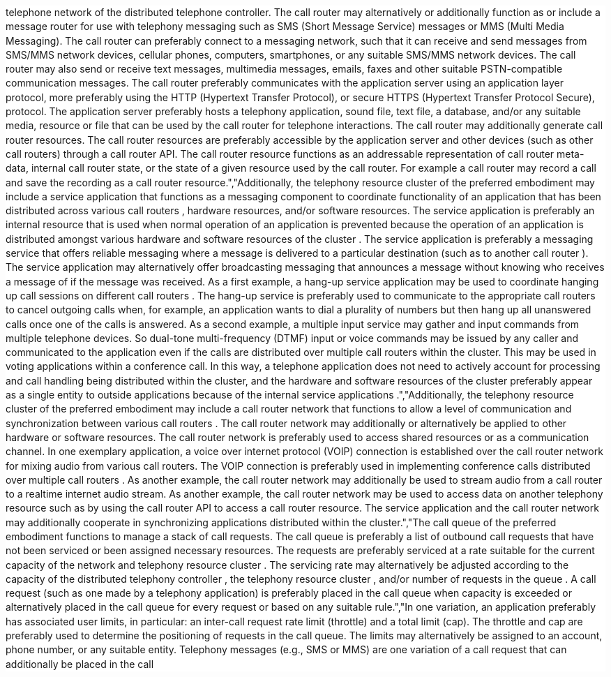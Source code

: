 telephone network of the distributed telephone controller. The call router  may alternatively or additionally function as or include a message router for use with telephony messaging such as SMS (Short Message Service) messages or MMS (Multi Media Messaging). The call router  can preferably connect to a messaging network, such that it can receive and send messages from SMS\/MMS network devices, cellular phones, computers, smartphones, or any suitable SMS\/MMS network devices. The call router  may also send or receive text messages, multimedia messages, emails, faxes and other suitable PSTN-compatible communication messages. The call router  preferably communicates with the application server using an application layer protocol, more preferably using the HTTP (Hypertext Transfer Protocol), or secure HTTPS (Hypertext Transfer Protocol Secure), protocol. The application server preferably hosts a telephony application, sound file, text file, a database, and\/or any suitable media, resource or file that can be used by the call router for telephone interactions. The call router  may additionally generate call router resources. The call router resources are preferably accessible by the application server and other devices (such as other call routers) through a call router API. The call router resource functions as an addressable representation of call router meta-data, internal call router state, or the state of a given resource used by the call router. For example a call router  may record a call and save the recording as a call router resource.","Additionally, the telephony resource cluster  of the preferred embodiment may include a service application  that functions as a messaging component to coordinate functionality of an application that has been distributed across various call routers , hardware resources, and\/or software resources. The service application  is preferably an internal resource that is used when normal operation of an application is prevented because the operation of an application is distributed amongst various hardware and software resources of the cluster . The service application  is preferably a messaging service that offers reliable messaging where a message is delivered to a particular destination (such as to another call router ). The service application  may alternatively offer broadcasting messaging that announces a message without knowing who receives a message of if the message was received. As a first example, a hang-up service application  may be used to coordinate hanging up call sessions on different call routers . The hang-up service is preferably used to communicate to the appropriate call routers  to cancel outgoing calls when, for example, an application wants to dial a plurality of numbers but then hang up all unanswered calls once one of the calls is answered. As a second example, a multiple input service may gather and input commands from multiple telephone devices. So dual-tone multi-frequency (DTMF) input or voice commands may be issued by any caller and communicated to the application even if the calls are distributed over multiple call routers  within the cluster. This may be used in voting applications within a conference call. In this way, a telephone application does not need to actively account for processing and call handling being distributed within the cluster, and the hardware and software resources of the cluster preferably appear as a single entity to outside applications because of the internal service applications .","Additionally, the telephony resource cluster  of the preferred embodiment may include a call router network  that functions to allow a level of communication and synchronization between various call routers . The call router network  may additionally or alternatively be applied to other hardware or software resources. The call router network  is preferably used to access shared resources or as a communication channel. In one exemplary application, a voice over internet protocol (VOIP) connection is established over the call router network  for mixing audio from various call routers. The VOIP connection is preferably used in implementing conference calls distributed over multiple call routers . As another example, the call router network  may additionally be used to stream audio from a call router to a realtime internet audio stream. As another example, the call router network  may be used to access data on another telephony resource  such as by using the call router API to access a call router resource. The service application  and the call router network  may additionally cooperate in synchronizing applications distributed within the cluster.","The call queue  of the preferred embodiment functions to manage a stack of call requests. The call queue  is preferably a list of outbound call requests that have not been serviced or been assigned necessary resources. The requests are preferably serviced at a rate suitable for the current capacity of the network  and telephony resource cluster . The servicing rate may alternatively be adjusted according to the capacity of the distributed telephony controller , the telephony resource cluster , and\/or number of requests in the queue . A call request (such as one made by a telephony application) is preferably placed in the call queue  when capacity is exceeded or alternatively placed in the call queue  for every request or based on any suitable rule.","In one variation, an application preferably has associated user limits, in particular: an inter-call request rate limit (throttle) and a total limit (cap). The throttle and cap are preferably used to determine the positioning of requests in the call queue. The limits may alternatively be assigned to an account, phone number, or any suitable entity. Telephony messages (e.g., SMS or MMS) are one variation of a call request that can additionally be placed in the call